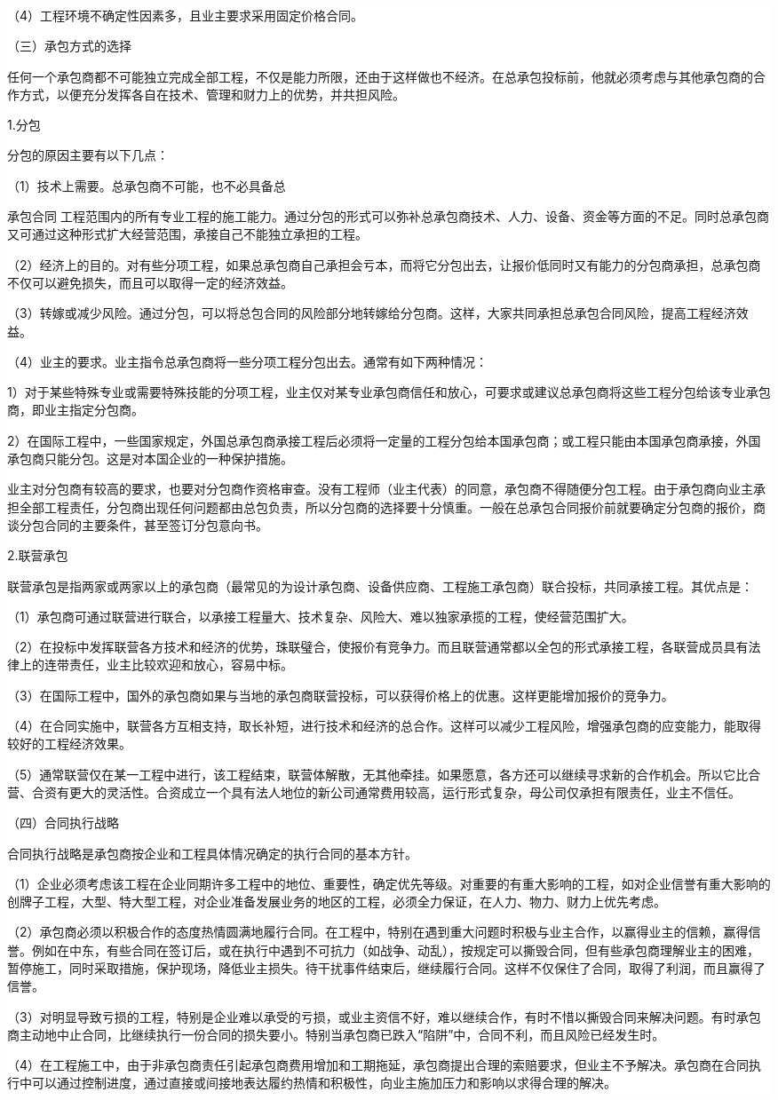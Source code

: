 （4）工程环境不确定性因素多，且业主要求采用固定价格合同。

（三）承包方式的选择

任何一个承包商都不可能独立完成全部工程，不仅是能力所限，还由于这样做也不经济。在总承包投标前，他就必须考虑与其他承包商的合作方式，以便充分发挥各自在技术、管理和财力上的优势，并共担风险。

1.分包

分包的原因主要有以下几点：

（1）技术上需要。总承包商不可能，也不必具备总

承包合同
工程范围内的所有专业工程的施工能力。通过分包的形式可以弥补总承包商技术、人力、设备、资金等方面的不足。同时总承包商又可通过这种形式扩大经营范围，承接自己不能独立承担的工程。

（2）经济上的目的。对有些分项工程，如果总承包商自己承担会亏本，而将它分包出去，让报价低同时又有能力的分包商承担，总承包商不仅可以避免损失，而且可以取得一定的经济效益。

（3）转嫁或减少风险。通过分包，可以将总包合同的风险部分地转嫁给分包商。这样，大家共同承担总承包合同风险，提高工程经济效益。

（4）业主的要求。业主指令总承包商将一些分项工程分包出去。通常有如下两种情况：

1）对于某些特殊专业或需要特殊技能的分项工程，业主仅对某专业承包商信任和放心，可要求或建议总承包商将这些工程分包给该专业承包商，即业主指定分包商。

2）在国际工程中，一些国家规定，外国总承包商承接工程后必须将一定量的工程分包给本国承包商；或工程只能由本国承包商承接，外国承包商只能分包。这是对本国企业的一种保护措施。

业主对分包商有较高的要求，也要对分包商作资格审查。没有工程师（业主代表）的同意，承包商不得随便分包工程。由于承包商向业主承担全部工程责任，分包商出现任何问题都由总包负责，所以分包商的选择要十分慎重。一般在总承包合同报价前就要确定分包商的报价，商谈分包合同的主要条件，甚至签订分包意向书。

2.联营承包

联营承包是指两家或两家以上的承包商（最常见的为设计承包商、设备供应商、工程施工承包商）联合投标，共同承接工程。其优点是：

（1）承包商可通过联营进行联合，以承接工程量大、技术复杂、风险大、难以独家承揽的工程，使经营范围扩大。

（2）在投标中发挥联营各方技术和经济的优势，珠联璧合，使报价有竞争力。而且联营通常都以全包的形式承接工程，各联营成员具有法律上的连带责任，业主比较欢迎和放心，容易中标。

（3）在国际工程中，国外的承包商如果与当地的承包商联营投标，可以获得价格上的优惠。这样更能增加报价的竞争力。

（4）在合同实施中，联营各方互相支持，取长补短，进行技术和经济的总合作。这样可以减少工程风险，增强承包商的应变能力，能取得较好的工程经济效果。

（5）通常联营仅在某一工程中进行，该工程结束，联营体解散，无其他牵挂。如果愿意，各方还可以继续寻求新的合作机会。所以它比合营、合资有更大的灵活性。合资成立一个具有法人地位的新公司通常费用较高，运行形式复杂，母公司仅承担有限责任，业主不信任。

（四）合同执行战略

合同执行战略是承包商按企业和工程具体情况确定的执行合同的基本方针。

（1）企业必须考虑该工程在企业同期许多工程中的地位、重要性，确定优先等级。对重要的有重大影响的工程，如对企业信誉有重大影响的创牌子工程，大型、特大型工程，对企业准备发展业务的地区的工程，必须全力保证，在人力、物力、财力上优先考虑。

（2）承包商必须以积极合作的态度热情圆满地履行合同。在工程中，特别在遇到重大问题时积极与业主合作，以赢得业主的信赖，赢得信誉。例如在中东，有些合同在签订后，或在执行中遇到不可抗力（如战争、动乱），按规定可以撕毁合同，但有些承包商理解业主的困难，暂停施工，同时采取措施，保护现场，降低业主损失。待干扰事件结束后，继续履行合同。这样不仅保住了合同，取得了利润，而且赢得了信誉。

（3）对明显导致亏损的工程，特别是企业难以承受的亏损，或业主资信不好，难以继续合作，有时不惜以撕毁合同来解决问题。有时承包商主动地中止合同，比继续执行一份合同的损失要小。特别当承包商已跌入“陷阱”中，合同不利，而且风险已经发生时。

（4）在工程施工中，由于非承包商责任引起承包商费用增加和工期拖延，承包商提出合理的索赔要求，但业主不予解决。承包商在合同执行中可以通过控制进度，通过直接或间接地表达履约热情和积极性，向业主施加压力和影响以求得合理的解决。 


 

 
 
 
 
 
  


  
 

  


  


  
 
 
 
 

